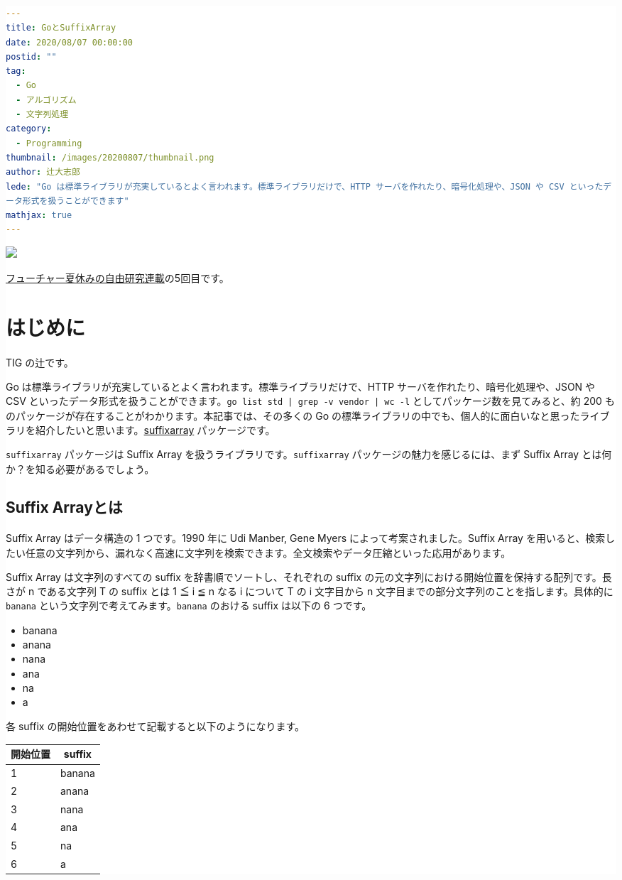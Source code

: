 ```yaml
---
title: GoとSuffixArray
date: 2020/08/07 00:00:00
postid: ""
tag:
  - Go
  - アルゴリズム
  - 文字列処理
category:
  - Programming
thumbnail: /images/20200807/thumbnail.png
author: 辻大志郎
lede: "Go は標準ライブラリが充実しているとよく言われます。標準ライブラリだけで、HTTP サーバを作れたり、暗号化処理や、JSON や CSV といったデータ形式を扱うことができます"
mathjax: true
---
```


<img src="/images/20200807/suffixarray.png" class="img-small-size" loading="lazy">

[フューチャー夏休みの自由研究連載](/articles/20200726/)の5回目です。

# はじめに

TIG の辻です。

Go は標準ライブラリが充実しているとよく言われます。標準ライブラリだけで、HTTP サーバを作れたり、暗号化処理や、JSON や CSV といったデータ形式を扱うことができます。`go list std | grep -v vendor | wc -l` としてパッケージ数を見てみると、約 200 ものパッケージが存在することがわかります。本記事では、その多くの Go の標準ライブラリの中でも、個人的に面白いなと思ったライブラリを紹介したいと思います。[suffixarray](https://golang.org/pkg/index/suffixarray/) パッケージです。

`suffixarray` パッケージは Suffix Array を扱うライブラリです。`suffixarray` パッケージの魅力を感じるには、まず Suffix Array とは何か？を知る必要があるでしょう。

## Suffix Arrayとは

Suffix Array はデータ構造の 1 つです。1990 年に Udi Manber, Gene Myers によって考案されました。Suffix Array を用いると、検索したい任意の文字列から、漏れなく高速に文字列を検索できます。全文検索やデータ圧縮といった応用があります。

Suffix Array は文字列のすべての suffix を辞書順でソートし、それぞれの suffix の元の文字列における開始位置を保持する配列です。長さが n である文字列 T の suffix とは 1 ≦ i ≦ n なる i について T の i 文字目から n 文字目までの部分文字列のことを指します。具体的に `banana` という文字列で考えてみます。`banana` のおける suffix は以下の 6 つです。

- banana
- anana
- nana
- ana
- na
- a

各 suffix の開始位置をあわせて記載すると以下のようになります。

| 開始位置 | suffix |
| :------  | ------ |
|    1     | banana |
|    2     | anana  |
|    3     | nana   |
|    4     | ana    |
|    5     | na     |
|    6     | a      |
